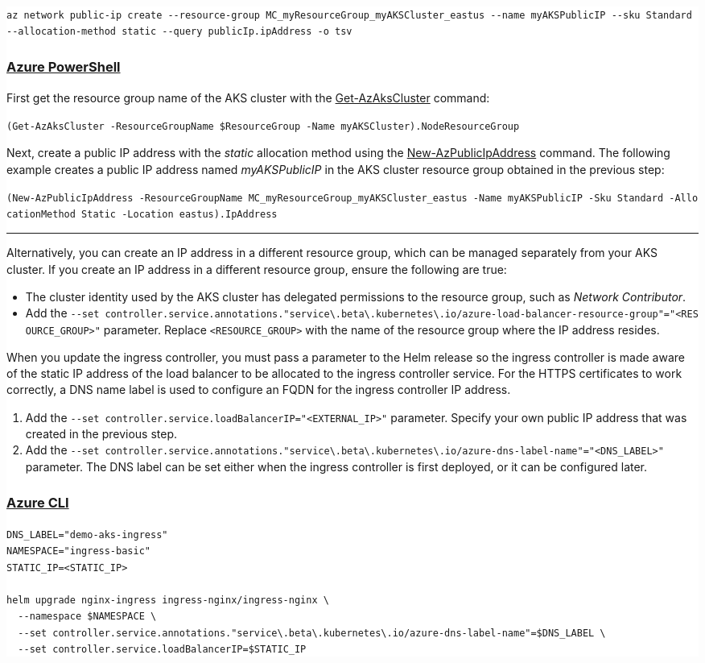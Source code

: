 ```azurecli-interactive
az network public-ip create --resource-group MC_myResourceGroup_myAKSCluster_eastus --name myAKSPublicIP --sku Standard --allocation-method static --query publicIp.ipAddress -o tsv
```

### [Azure PowerShell](#tab/azure-powershell)

First get the resource group name of the AKS cluster with the [Get-AzAksCluster][get-az-aks-cluster] command:

```azurepowershell-interactive
(Get-AzAksCluster -ResourceGroupName $ResourceGroup -Name myAKSCluster).NodeResourceGroup
```

Next, create a public IP address with the *static* allocation method using the [New-AzPublicIpAddress][new-az-public-ip-address] command. The following example creates a public IP address named *myAKSPublicIP* in the AKS cluster resource group obtained in the previous step:

```azurepowershell-interactive
(New-AzPublicIpAddress -ResourceGroupName MC_myResourceGroup_myAKSCluster_eastus -Name myAKSPublicIP -Sku Standard -AllocationMethod Static -Location eastus).IpAddress
```

---

Alternatively, you can create an IP address in a different resource group, which can be managed separately from your AKS cluster. If you create an IP address in a different resource group, ensure the following are true:

* The cluster identity used by the AKS cluster has delegated permissions to the resource group, such as *Network Contributor*. 
* Add the `--set controller.service.annotations."service\.beta\.kubernetes\.io/azure-load-balancer-resource-group"="<RESOURCE_GROUP>"` parameter. Replace `<RESOURCE_GROUP>` with the name of the resource group where the IP address resides. 

When you update the ingress controller, you must pass a parameter to the Helm release so the ingress controller is made aware of the static IP address of the load balancer to be allocated to the ingress controller service. For the HTTPS certificates to work correctly, a DNS name label is used to configure an FQDN for the ingress controller IP address.

1. Add the `--set controller.service.loadBalancerIP="<EXTERNAL_IP>"` parameter. Specify your own public IP address that was created in the previous step.
1. Add the `--set controller.service.annotations."service\.beta\.kubernetes\.io/azure-dns-label-name"="<DNS_LABEL>"` parameter. The DNS label can be set either when the ingress controller is first deployed, or it can be configured later.

### [Azure CLI](#tab/azure-cli)

```azurecli
DNS_LABEL="demo-aks-ingress"
NAMESPACE="ingress-basic"
STATIC_IP=<STATIC_IP>

helm upgrade nginx-ingress ingress-nginx/ingress-nginx \
  --namespace $NAMESPACE \
  --set controller.service.annotations."service\.beta\.kubernetes\.io/azure-dns-label-name"=$DNS_LABEL \
  --set controller.service.loadBalancerIP=$STATIC_IP
```


[az-network-dns-record-set-a-add-record]: /cli/azure/network/dns/record-set/#az-network-dns-record-set-a-add-record
[new-az-dns-recordset-create-a-record]: /powershell/module/az.dns/new-azdnsrecordset
[custom-domain]: ../app-service/manage-custom-dns-buy-domain.md#buy-an-app-service-domain
[dns-zone]: ../dns/dns-getstarted-cli.md
[helm]: https://helm.sh/
[helm-cli]: ./kubernetes-helm.md
[cert-manager]: https://github.com/jetstack/cert-manager
[cert-manager-certificates]: https://cert-manager.io/docs/concepts/certificate/
[ingress-shim]: https://cert-manager.io/docs/usage/ingress/
[cert-manager-cluster-issuer]: https://cert-manager.io/docs/concepts/issuer/
[cert-manager-issuer]: https://cert-manager.io/docs/concepts/issuer/
[lets-encrypt]: https://letsencrypt.org/
[nginx-ingress]: https://github.com/kubernetes/ingress-nginx
[nginxinc/kubernetes-ingress]: https://github.com/nginxinc/kubernetes-ingress
[helm-install]: https://helm.sh/docs/helm/helm_install
[ingress-nginx-helm-chart]: https://github.com/kubernetes/ingress-nginx/tree/main/charts/ingress-nginx
[use-helm]: kubernetes-helm.md
[azure-cli-install]: /cli/azure/install-azure-cli
[az-aks-show]: /cli/azure/aks#az_aks_show
[az-network-public-ip-create]: /cli/azure/network/public-ip#az_network_public_ip_create
[aks-nginx-tls-secrets-store]: csi-secrets-store-nginx-tls.md
[aks-tls-configure-ingress-controller]: ingress-tls.md#configure-your-ingress-controller
[aks-ingress-static-ip]: ingress-tls.md#use-a-static-ip-address
[aks-ingress-basic]: ingress-basic.md
[aks-ingress-run-demo-applications]: ingress-basic.md#run-demo-applications
[aks-static-ip]: static-ip.md
[aks-http-app-routing]: http-application-routing.md
[aks-quickstart-cli]: ./learn/quick-kubernetes-deploy-cli.md
[aks-quickstart-powershell]: ./learn/quick-kubernetes-deploy-powershell.md
[aks-quickstart-portal]: ./learn/quick-kubernetes-deploy-portal.md
[client-source-ip]: concepts-network.md#ingress-controllers
[install-azure-cli]: /cli/azure/install-azure-cli
[aks-supported versions]: supported-kubernetes-versions.md
[aks-integrated-acr]: cluster-container-registry-integration.md?tabs=azure-cli#create-a-new-aks-cluster-with-acr-integration
[aks-integrated-acr-ps]: cluster-container-registry-integration.md?tabs=azure-powershell#create-a-new-aks-cluster-with-acr-integration
[azure-powershell-install]: /powershell/azure/install-az-ps
[acr-helm]: ../container-registry/container-registry-helm-repos.md
[get-az-aks-cluster]: /powershell/module/az.aks/get-azakscluster
[new-az-public-ip-address]: /powershell/module/az.network/new-azpublicipaddress